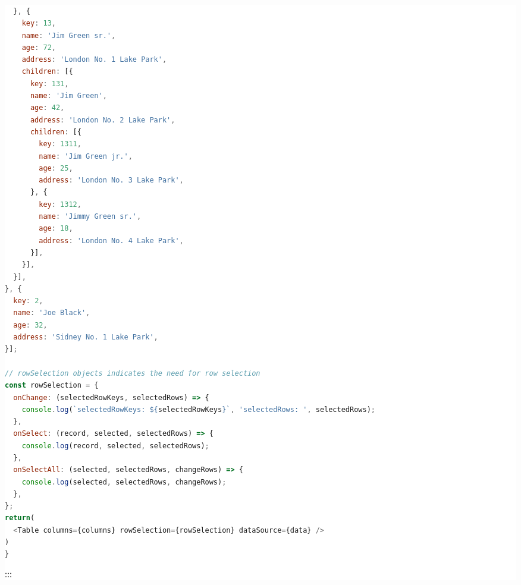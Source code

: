 ```js
  }, {
    key: 13,
    name: 'Jim Green sr.',
    age: 72,
    address: 'London No. 1 Lake Park',
    children: [{
      key: 131,
      name: 'Jim Green',
      age: 42,
      address: 'London No. 2 Lake Park',
      children: [{
        key: 1311,
        name: 'Jim Green jr.',
        age: 25,
        address: 'London No. 3 Lake Park',
      }, {
        key: 1312,
        name: 'Jimmy Green sr.',
        age: 18,
        address: 'London No. 4 Lake Park',
      }],
    }],
  }],
}, {
  key: 2,
  name: 'Joe Black',
  age: 32,
  address: 'Sidney No. 1 Lake Park',
}];

// rowSelection objects indicates the need for row selection
const rowSelection = {
  onChange: (selectedRowKeys, selectedRows) => {
    console.log(`selectedRowKeys: ${selectedRowKeys}`, 'selectedRows: ', selectedRows);
  },
  onSelect: (record, selected, selectedRows) => {
    console.log(record, selected, selectedRows);
  },
  onSelectAll: (selected, selectedRows, changeRows) => {
    console.log(selected, selectedRows, changeRows);
  },
};
return(
  <Table columns={columns} rowSelection={rowSelection} dataSource={data} />
)
}
```
:::



